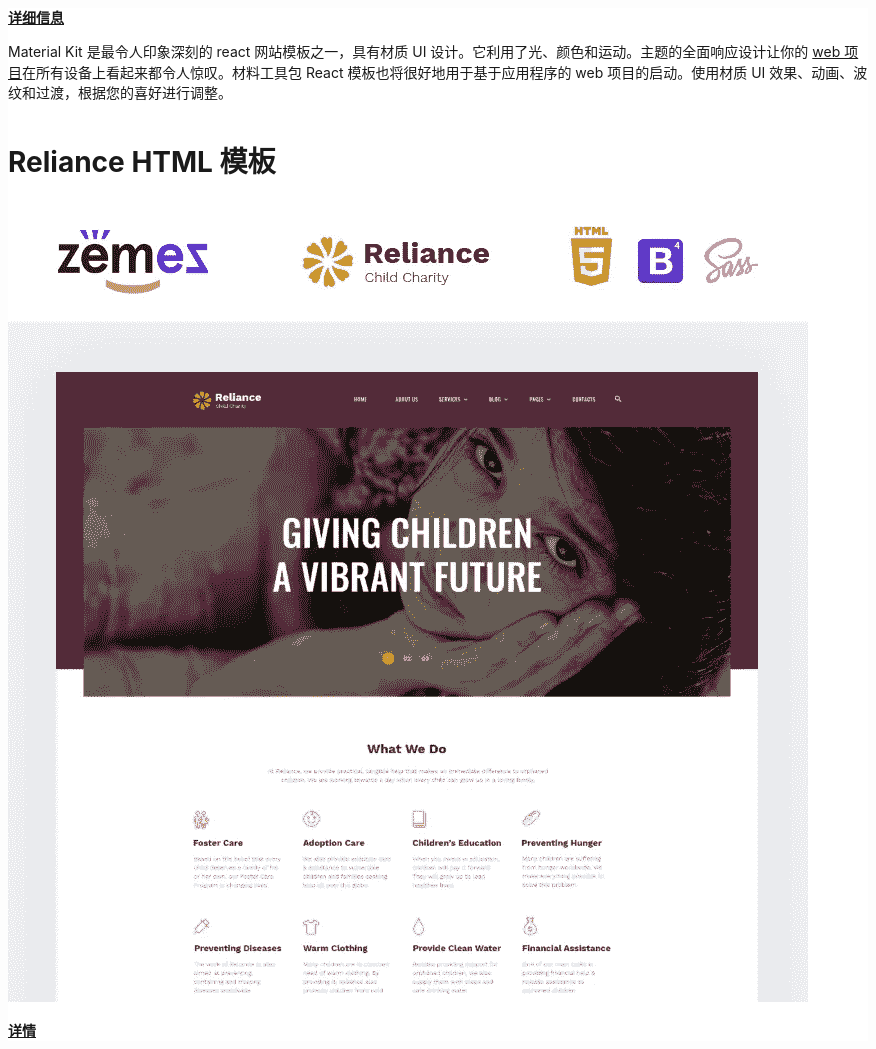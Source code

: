 [**详细信息**](https://www.creative-tim.com/product/material-kit-react)

Material Kit 是最令人印象深刻的 react 网站模板之一，具有材质 UI 设计。它利用了光、颜色和运动。主题的全面响应设计让你的 [web 项目](/better-programming/my-5-favorite-courses-to-learn-web-development-in-2019-a5e74167f8b2)在所有设备上看起来都令人惊叹。材料工具包 React 模板也将很好地用于基于应用程序的 web 项目的启动。使用材质 UI 效果、动画、波纹和过渡，根据您的喜好进行调整。

# Reliance HTML 模板

[![](img/b7cc4112fef8cf867530742b93454bc1.png)](https://www.templatemonster.com/website-templates/reliance-kids-charity-multipage-modern-html-website-template-86103.html?aff=javarevisited&utm_campaign=blog_site_javarevisited&utm_source=react&utm_medium=referral)

[**详情**](https://www.templatemonster.com/website-templates/reliance-kids-charity-multipage-modern-html-website-template-86103.html?aff=javarevisited&utm_campaign=blog_site_javarevisited&utm_source=react&utm_medium=referral)
